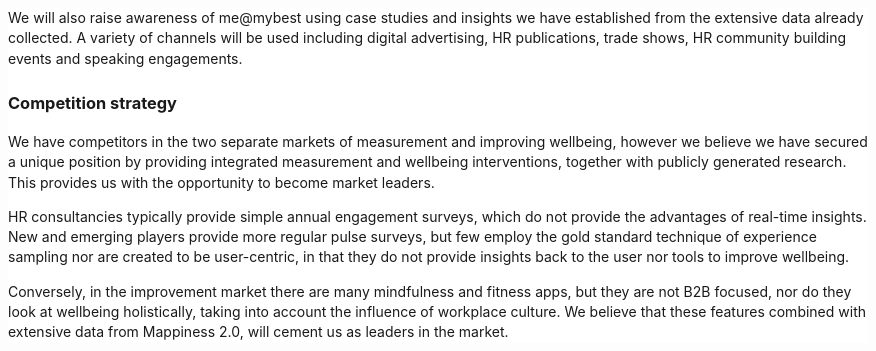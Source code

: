 We will also raise awareness of me@mybest using case studies and insights we have established from the extensive data already collected. A variety of channels will be used including digital advertising, HR publications, trade shows, HR community building events and speaking engagements.

### Competition strategy

We have competitors in the two separate markets of measurement and improving wellbeing, however we believe we have secured a unique position by providing integrated measurement and wellbeing interventions, together with publicly generated research. This provides us with the opportunity to become market leaders.

HR consultancies typically provide simple annual engagement surveys, which do not provide the advantages of real-time insights. New and emerging players provide more regular pulse surveys, but few employ the gold standard technique of experience sampling nor are created to be user-centric, in that they do not provide insights back to the user nor tools to improve wellbeing.

Conversely, in the improvement market there are many mindfulness and fitness apps, but they are not B2B focused, nor do they look at wellbeing holistically, taking into account the influence of workplace culture. We believe that these features combined with extensive data from Mappiness 2.0, will cement us as leaders in the market.


